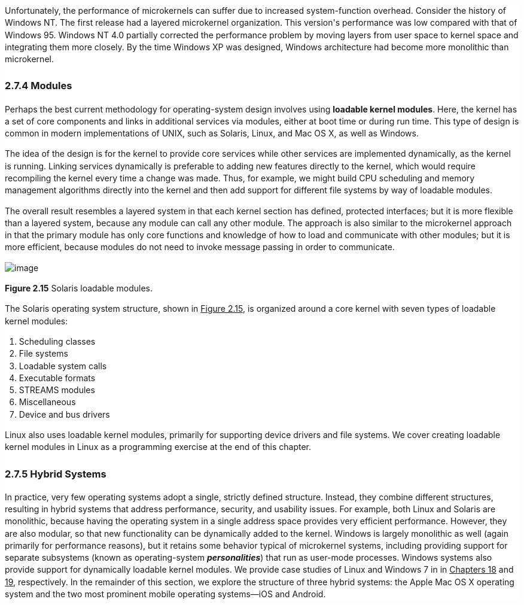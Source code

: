 Unfortunately, the performance of microkernels can suffer due to increased system-function overhead. Consider the history of Windows NT. The first release had a layered microkernel organization. This version's performance was low compared with that of Windows 95. Windows NT 4.0 partially corrected the performance problem by moving layers from user space to kernel space and integrating them more closely. By the time Windows XP was designed, Windows architecture had become more monolithic than microkernel.

### 2.7.4 Modules

Perhaps the best current methodology for operating-system design involves using **loadable kernel modules**. Here, the kernel has a set of core components and links in additional services via modules, either at boot time or during run time. This type of design is common in modern implementations of UNIX, such as Solaris, Linux, and Mac OS X, as well as Windows.

The idea of the design is for the kernel to provide core services while other services are implemented dynamically, as the kernel is running. Linking services dynamically is preferable to adding new features directly to the kernel, which would require recompiling the kernel every time a change was made. Thus, for example, we might build CPU scheduling and memory management algorithms directly into the kernel and then add support for different file systems by way of loadable modules.

The overall result resembles a layered system in that each kernel section has defined, protected interfaces; but it is more flexible than a layered system, because any module can call any other module. The approach is also similar to the microkernel approach in that the primary module has only core functions and knowledge of how to load and communicate with other modules; but it is more efficient, because modules do not need to invoke message passing in order to communicate.

![image](https://learning.oreilly.com/api/v2/epubs/urn:orm:book:9781118063330/files/images/ch002-f015.jpg)

**Figure 2.15** Solaris loadable modules.

The Solaris operating system structure, shown in [Figure 2.15](https://learning.oreilly.com/library/view/operating-system-concepts/9781118063330/08_chapter02.html#fig2.15), is organized around a core kernel with seven types of loadable kernel modules:

1. Scheduling classes
1. File systems
1. Loadable system calls
1. Executable formats
1. STREAMS modules
1. Miscellaneous
1. Device and bus drivers

Linux also uses loadable kernel modules, primarily for supporting device drivers and file systems. We cover creating loadable kernel modules in Linux as a programming exercise at the end of this chapter.

### 2.7.5 Hybrid Systems

In practice, very few operating systems adopt a single, strictly defined structure. Instead, they combine different structures, resulting in hybrid systems that address performance, security, and usability issues. For example, both Linux and Solaris are monolithic, because having the operating system in a single address space provides very efficient performance. However, they are also modular, so that new functionality can be dynamically added to the kernel. Windows is largely monolithic as well (again primarily for performance reasons), but it retains some behavior typical of microkernel systems, including providing support for separate subsystems (known as operating-system ***personalities***) that run as user-mode processes. Windows systems also provide support for dynamically loadable kernel modules. We provide case studies of Linux and Windows 7 in in [Chapters 18](https://learning.oreilly.com/library/view/operating-system-concepts/9781118063330/30_chapter18.html#chap18) and [19](https://learning.oreilly.com/library/view/operating-system-concepts/9781118063330/31_chapter19.html#chap19), respectively. In the remainder of this section, we explore the structure of three hybrid systems: the Apple Mac OS X operating system and the two most prominent mobile operating systems—iOS and Android.
